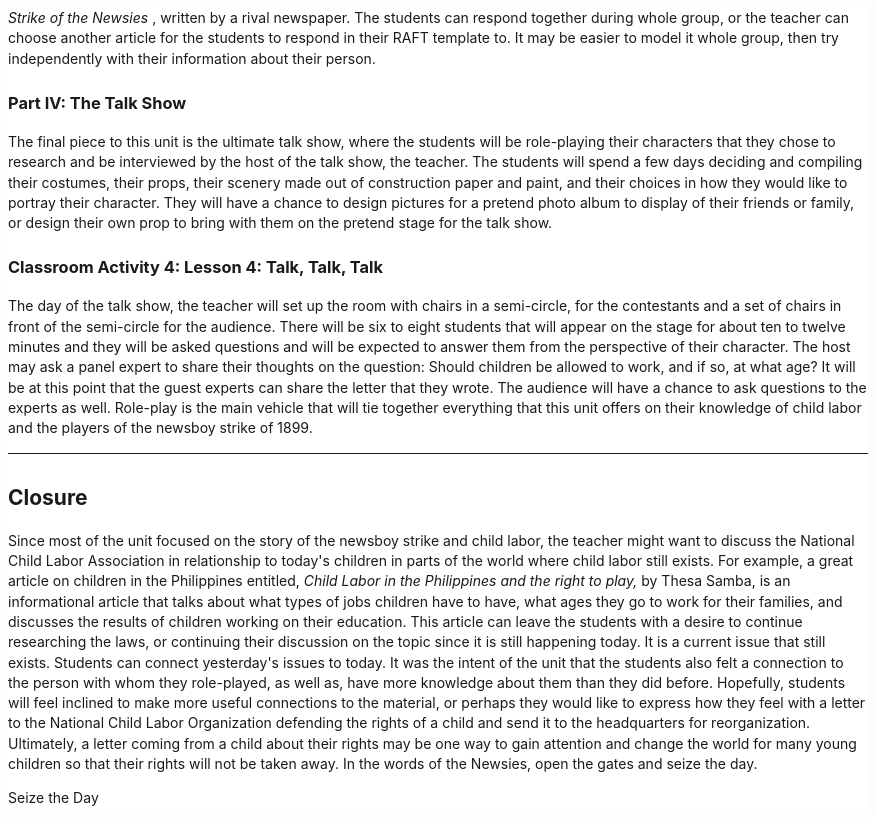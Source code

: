   <i>
   Strike of the Newsies
  </i>
  , written by a rival newspaper. The students can respond together during whole group, or the teacher can choose another article for the students to respond in their RAFT template to. It may be easier to model it whole group, then try independently with their information about their person.
 </p>

<h3>
  Part IV: The Talk Show
 </h3>
 <p>
  The final piece to this unit is the ultimate talk show, where the students will be role-playing their characters that they chose to research and be interviewed by the host of the talk show, the teacher. The students will spend a few days deciding and compiling their costumes, their props, their scenery made out of construction paper and paint, and their choices in how they would like to portray their character. They will have a chance to design pictures for a pretend photo album to display of their friends or family, or design their own prop to bring with them on the pretend stage for the talk show.
 </p>

<h3>
  Classroom Activity 4:  Lesson 4: Talk, Talk, Talk
 </h3>
 <p>
  The day of the talk show, the teacher will set up the room with chairs in a semi-circle, for the contestants and a set of chairs in front of the semi-circle for the audience. There will be six to eight students that will appear on the stage for about ten to twelve minutes and they will be asked questions and will be expected to answer them from the perspective of their character. The host may ask a panel expert to share their thoughts on the question: Should children be allowed to work, and if so, at what age? It will be at this point that the guest experts can share the letter that they wrote. The audience will have a chance to ask questions to the experts as well. Role-play is the main vehicle that will tie together everything that this unit offers on their knowledge of child labor and the players of the newsboy strike of 1899.
 </p>

<hr/>
 <h2>
  Closure
 </h2>
 <p>
  Since most of the unit focused on the story of the newsboy strike and child labor, the teacher might want to discuss the National Child Labor Association in relationship to today's children in parts of the world where child labor still exists. For example, a great article on children in the Philippines entitled,
  <i>
   Child Labor in the Philippines and the right to play,
  </i>
  by Thesa Samba, is an informational article that talks about what types of jobs children have to have, what ages they go to work for their families, and discusses the results of children working on their education. This article can leave the students with a desire to continue researching the laws, or continuing their discussion on the topic since it is still happening today. It is a current issue that still exists. Students can connect yesterday's issues to today. It was the intent of the unit that the students also felt a connection to the person with whom they role-played, as well as, have more knowledge about them than they did before.  Hopefully, students will feel inclined to make more useful connections to the material, or perhaps they would like to express how they feel with a letter to the National Child Labor Organization defending the rights of a child and send it to the headquarters for reorganization. Ultimately, a letter coming from a child about their rights may be one way to gain attention and change the world for many young children so that their rights will not be taken away. In the words of the Newsies, open the gates and seize the day.
 </p>
<p>
  Seize the Day
 </p>
<p>